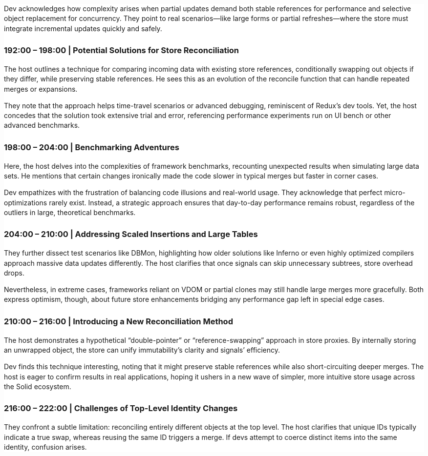 Dev acknowledges how complexity arises when partial updates demand both stable references for performance and selective object replacement for concurrency. They point to real scenarios—like large forms or partial refreshes—where the store must integrate incremental updates quickly and safely.

### 192:00 – 198:00 | Potential Solutions for Store Reconciliation

The host outlines a technique for comparing incoming data with existing store references, conditionally swapping out objects if they differ, while preserving stable references. He sees this as an evolution of the reconcile function that can handle repeated merges or expansions.  

They note that the approach helps time-travel scenarios or advanced debugging, reminiscent of Redux’s dev tools. Yet, the host concedes that the solution took extensive trial and error, referencing performance experiments run on UI bench or other advanced benchmarks.

### 198:00 – 204:00 | Benchmarking Adventures

Here, the host delves into the complexities of framework benchmarks, recounting unexpected results when simulating large data sets. He mentions that certain changes ironically made the code slower in typical merges but faster in corner cases.  

Dev empathizes with the frustration of balancing code illusions and real-world usage. They acknowledge that perfect micro-optimizations rarely exist. Instead, a strategic approach ensures that day-to-day performance remains robust, regardless of the outliers in large, theoretical benchmarks.

### 204:00 – 210:00 | Addressing Scaled Insertions and Large Tables

They further dissect test scenarios like DBMon, highlighting how older solutions like Inferno or even highly optimized compilers approach massive data updates differently. The host clarifies that once signals can skip unnecessary subtrees, store overhead drops.  

Nevertheless, in extreme cases, frameworks reliant on VDOM or partial clones may still handle large merges more gracefully. Both express optimism, though, about future store enhancements bridging any performance gap left in special edge cases.

### 210:00 – 216:00 | Introducing a New Reconciliation Method

The host demonstrates a hypothetical “double-pointer” or “reference-swapping” approach in store proxies. By internally storing an unwrapped object, the store can unify immutability’s clarity and signals’ efficiency.  

Dev finds this technique interesting, noting that it might preserve stable references while also short-circuiting deeper merges. The host is eager to confirm results in real applications, hoping it ushers in a new wave of simpler, more intuitive store usage across the Solid ecosystem.

### 216:00 – 222:00 | Challenges of Top-Level Identity Changes

They confront a subtle limitation: reconciling entirely different objects at the top level. The host clarifies that unique IDs typically indicate a true swap, whereas reusing the same ID triggers a merge. If devs attempt to coerce distinct items into the same identity, confusion arises.  
